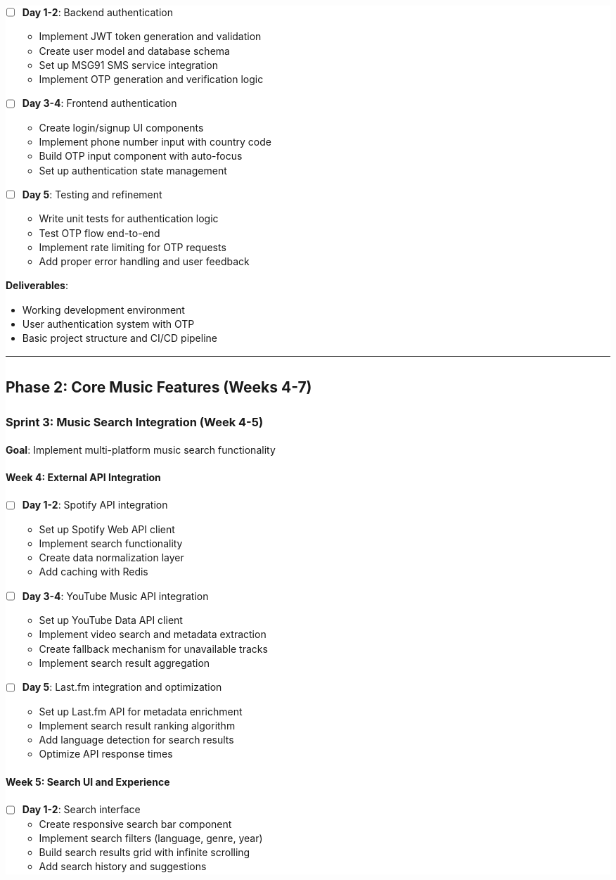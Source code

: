 - [ ] **Day 1-2**: Backend authentication
  - Implement JWT token generation and validation
  - Create user model and database schema
  - Set up MSG91 SMS service integration
  - Implement OTP generation and verification logic

- [ ] **Day 3-4**: Frontend authentication
  - Create login/signup UI components
  - Implement phone number input with country code
  - Build OTP input component with auto-focus
  - Set up authentication state management

- [ ] **Day 5**: Testing and refinement
  - Write unit tests for authentication logic
  - Test OTP flow end-to-end
  - Implement rate limiting for OTP requests
  - Add proper error handling and user feedback

**Deliverables**:
- Working development environment
- User authentication system with OTP
- Basic project structure and CI/CD pipeline

---

## Phase 2: Core Music Features (Weeks 4-7)

### Sprint 3: Music Search Integration (Week 4-5)
**Goal**: Implement multi-platform music search functionality

#### Week 4: External API Integration
- [ ] **Day 1-2**: Spotify API integration
  - Set up Spotify Web API client
  - Implement search functionality
  - Create data normalization layer
  - Add caching with Redis

- [ ] **Day 3-4**: YouTube Music API integration
  - Set up YouTube Data API client
  - Implement video search and metadata extraction
  - Create fallback mechanism for unavailable tracks
  - Implement search result aggregation

- [ ] **Day 5**: Last.fm integration and optimization
  - Set up Last.fm API for metadata enrichment
  - Implement search result ranking algorithm
  - Add language detection for search results
  - Optimize API response times

#### Week 5: Search UI and Experience
- [ ] **Day 1-2**: Search interface
  - Create responsive search bar component
  - Implement search filters (language, genre, year)
  - Build search results grid with infinite scrolling
  - Add search history and suggestions
